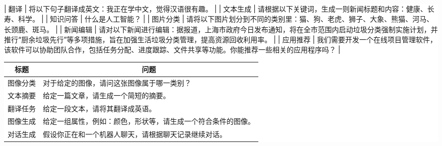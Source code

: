 | 翻译                 | 将以下句子翻译成英文：我正在学中文，觉得汉语很有趣。                                                                                                                                                                                                                                                                                                                                                                                                               |
| 文本生成             | 请根据以下关键词，生成一则新闻标题和内容：健康、长寿、科学。                                                                                                                                                                                                                                                                                                                                                                                                       |
| 知识问答             | 什么是人工智能？                                                                                                                                                                                                                                                                                                                                                                                                                                                 |
| 图片分类             | 请将以下图片划分到不同的类别里：猫、狗、老虎、狮子、大象、熊猫、河马、长颈鹿、斑马。                                                                                                                                                                                                                                                                                                                                                                       |
| 新闻编辑             | 请对以下新闻进行编辑：据报道，上海市政府今日发布通知，将在全市范围内启动垃圾分类强制实施计划，并推行“厨余垃圾先行”等多项措施，旨在加强生活垃圾分类管理，提高资源回收利用率。                                                                                                                                                                                                                                                  |
| 应用推荐             | 我们需要开发一个在线项目管理软件，该软件可以协助团队合作，包括任务分配、进度跟踪、文件共享等功能。你能推荐一些相关的应用程序吗？                                                                                                                                                                                                                                                                                                                                                           |

| 标题               | 问题                                                                                                                                                                                                                                                                                                                                                                                                                                                                                                                   |
|-------------------|------------------------------------------------------------------------------------------------------------------------------------------------------------------------------------------------------------------------------------------------------------------------------------------------------------------------------------------------------------------------------------------------------------------------------------------------------------------------------------------------------------------------|
| 图像分类           | 对于给定的图像，请问这张图像属于哪一类别？                                                                                                                                                                                                                                                                                                                                                                                                                                       |
| 文本摘要           | 给定一篇文章，请生成一个简短的摘要。                                                                                                                                                                                                                                                                                                                                                                                                                                           |
| 翻译任务           | 给定一段文本，请将其翻译成英语。                                                                                                                                                                                                                                                                                                                                                                                                                                             |
| 图像生成           | 给定一组属性，例如：颜色，形状等，请生成一个符合条件的图像。                                                                                                                                                                                                                                                                                                                                                                                                                 |
| 对话生成           | 假设你正在和一个机器人聊天，请根据聊天记录继续对话。                                                                                                                                                                                                                                                                                                                                                                                                                         |